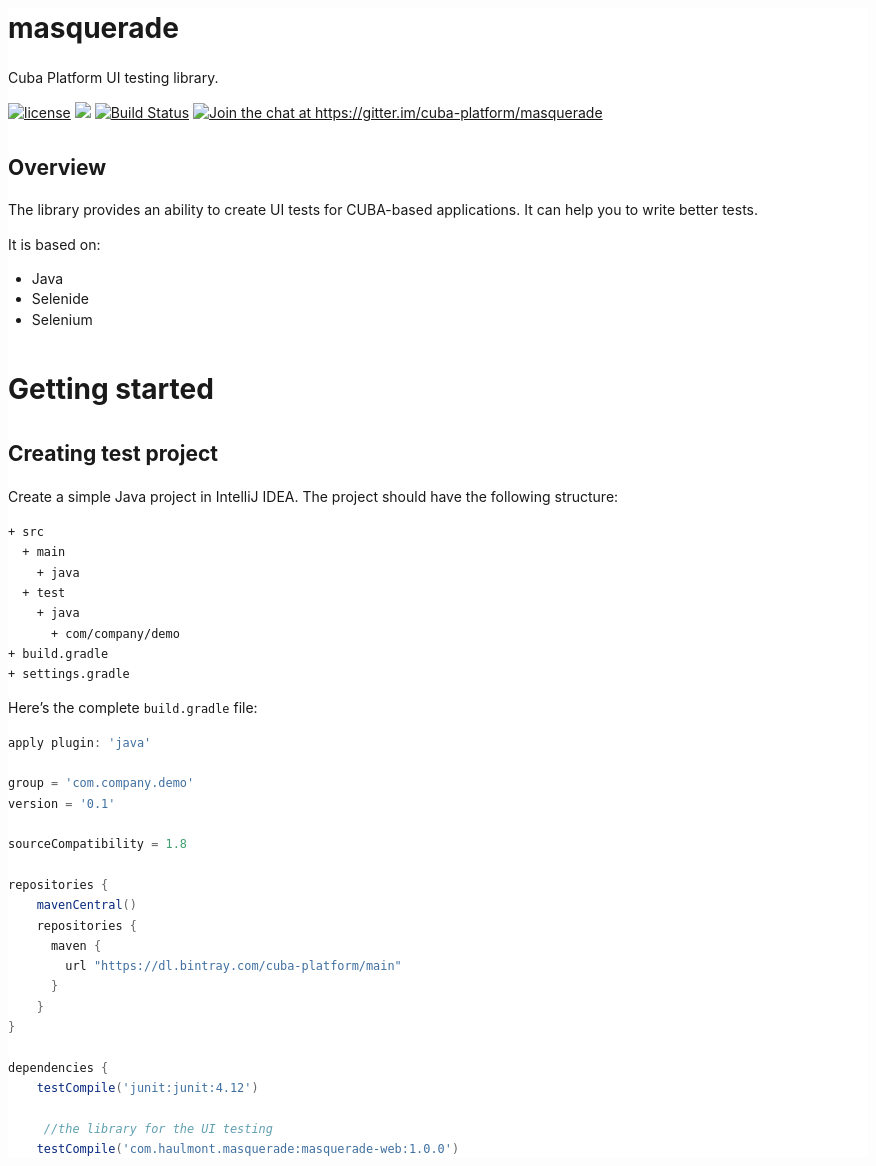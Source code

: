 masquerade
==========

Cuba Platform UI testing library.

<a href="http://www.apache.org/licenses/LICENSE-2.0"><img src="https://img.shields.io/badge/license-Apache%20License%202.0-blue.svg?style=flat" alt="license" title=""></a>
<a href='https://bintray.com/cuba-platform/main/masquerade/_latestVersion'><img src='https://api.bintray.com/packages/cuba-platform/main/masquerade/images/download.svg'></a>
<a href="https://travis-ci.org/cuba-platform/masquerade"><img src="https://travis-ci.org/cuba-platform/masquerade.svg?branch=master" alt="Build Status" title=""></a>
<a href="https://gitter.im/cuba-platform/masquerade"><img src="https://badges.gitter.im/Join%20Chat.svg" alt="Join the chat at https://gitter.im/cuba-platform/masquerade" title=""></a>

## Overview

The library provides an ability to create UI tests for CUBA-based applications. 
It can help you to write better tests.

It is based on:

* Java
* Selenide
* Selenium

# Getting started
    
## Creating test project 
    
Create a simple Java project in IntelliJ IDEA. The project should have the 
following structure:

```
+ src
  + main 
    + java
  + test
    + java
      + com/company/demo
+ build.gradle
+ settings.gradle  
```

Here’s the complete `build.gradle` file:

```groovy
apply plugin: 'java'

group = 'com.company.demo'
version = '0.1'

sourceCompatibility = 1.8

repositories {
    mavenCentral()    
    repositories { 
      maven { 
        url "https://dl.bintray.com/cuba-platform/main" 
      } 
    }
}

dependencies {
    testCompile('junit:junit:4.12')
    
     //the library for the UI testing
    testCompile('com.haulmont.masquerade:masquerade-web:1.0.0')
```